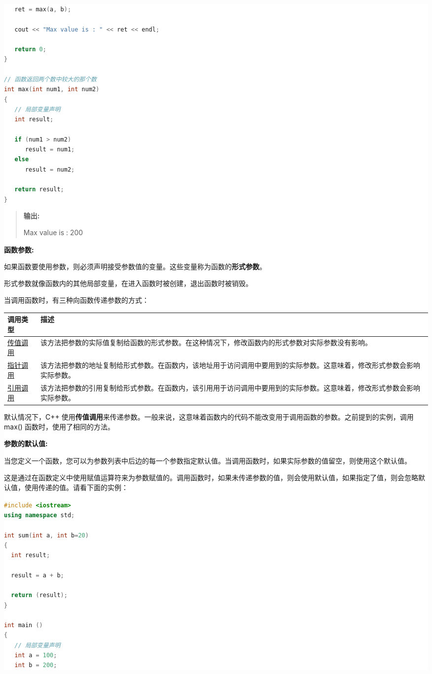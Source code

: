 ```c++
   ret = max(a, b);
 
   cout << "Max value is : " << ret << endl;
 
   return 0;
}
 
// 函数返回两个数中较大的那个数
int max(int num1, int num2) 
{
   // 局部变量声明
   int result;
 
   if (num1 > num2)
      result = num1;
   else
      result = num2;
 
   return result; 
}
```

> **输出:**
>
> Max value is : 200

**函数参数:**

如果函数要使用参数，则必须声明接受参数值的变量。这些变量称为函数的**形式参数**。

形式参数就像函数内的其他局部变量，在进入函数时被创建，退出函数时被销毁。

当调用函数时，有三种向函数传递参数的方式：

| 调用类型                                                     | 描述                                                         |
| :----------------------------------------------------------- | :----------------------------------------------------------- |
| [传值调用](https://www.runoob.com/cplusplus/cpp-function-call-by-value.html) | 该方法把参数的实际值复制给函数的形式参数。在这种情况下，修改函数内的形式参数对实际参数没有影响。 |
| [指针调用](https://www.runoob.com/cplusplus/cpp-function-call-by-pointer.html) | 该方法把参数的地址复制给形式参数。在函数内，该地址用于访问调用中要用到的实际参数。这意味着，修改形式参数会影响实际参数。 |
| [引用调用](https://www.runoob.com/cplusplus/cpp-function-call-by-reference.html) | 该方法把参数的引用复制给形式参数。在函数内，该引用用于访问调用中要用到的实际参数。这意味着，修改形式参数会影响实际参数。 |

默认情况下，C++ 使用**传值调用**来传递参数。一般来说，这意味着函数内的代码不能改变用于调用函数的参数。之前提到的实例，调用 max() 函数时，使用了相同的方法。

**参数的默认值:**

当您定义一个函数，您可以为参数列表中后边的每一个参数指定默认值。当调用函数时，如果实际参数的值留空，则使用这个默认值。

这是通过在函数定义中使用赋值运算符来为参数赋值的。调用函数时，如果未传递参数的值，则会使用默认值，如果指定了值，则会忽略默认值，使用传递的值。请看下面的实例：

```c++
#include <iostream>
using namespace std;
 
int sum(int a, int b=20)
{
  int result;
 
  result = a + b;
  
  return (result);
}
 
int main ()
{
   // 局部变量声明
   int a = 100;
   int b = 200;
```